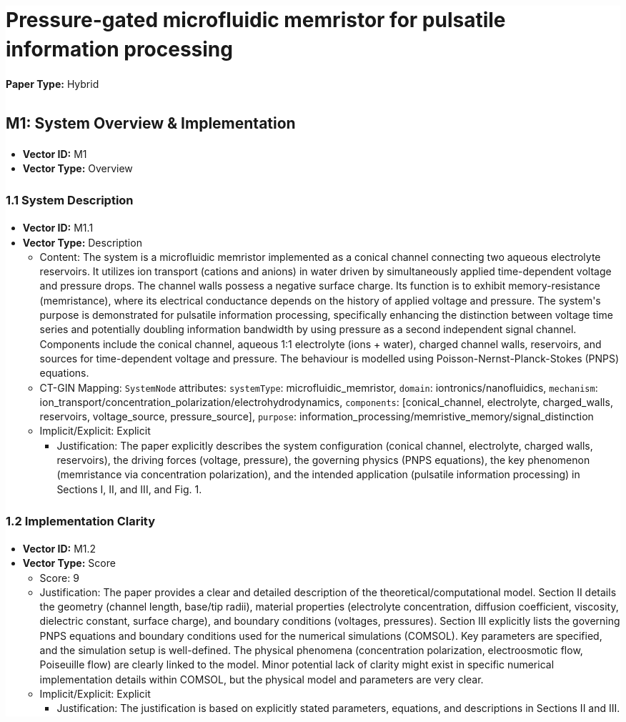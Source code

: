 # Pressure-gated microfluidic memristor for pulsatile information processing

__Paper Type:__ Hybrid

## M1: System Overview & Implementation
*   **Vector ID:** M1
*   **Vector Type:** Overview

### **1.1 System Description**

*   **Vector ID:** M1.1
*   **Vector Type:** Description
    *   Content: The system is a microfluidic memristor implemented as a conical channel connecting two aqueous electrolyte reservoirs. It utilizes ion transport (cations and anions) in water driven by simultaneously applied time-dependent voltage and pressure drops. The channel walls possess a negative surface charge. Its function is to exhibit memory-resistance (memristance), where its electrical conductance depends on the history of applied voltage and pressure. The system's purpose is demonstrated for pulsatile information processing, specifically enhancing the distinction between voltage time series and potentially doubling information bandwidth by using pressure as a second independent signal channel. Components include the conical channel, aqueous 1:1 electrolyte (ions + water), charged channel walls, reservoirs, and sources for time-dependent voltage and pressure. The behaviour is modelled using Poisson-Nernst-Planck-Stokes (PNPS) equations.
    *   CT-GIN Mapping: `SystemNode` attributes: `systemType`: microfluidic_memristor, `domain`: iontronics/nanofluidics, `mechanism`: ion_transport/concentration_polarization/electrohydrodynamics, `components`: [conical_channel, electrolyte, charged_walls, reservoirs, voltage_source, pressure_source], `purpose`: information_processing/memristive_memory/signal_distinction
    *   Implicit/Explicit: Explicit
        *  Justification: The paper explicitly describes the system configuration (conical channel, electrolyte, charged walls, reservoirs), the driving forces (voltage, pressure), the governing physics (PNPS equations), the key phenomenon (memristance via concentration polarization), and the intended application (pulsatile information processing) in Sections I, II, and III, and Fig. 1.

### **1.2 Implementation Clarity**

*   **Vector ID:** M1.2
*   **Vector Type:** Score
    *   Score: 9
    *   Justification: The paper provides a clear and detailed description of the theoretical/computational model. Section II details the geometry (channel length, base/tip radii), material properties (electrolyte concentration, diffusion coefficient, viscosity, dielectric constant, surface charge), and boundary conditions (voltages, pressures). Section III explicitly lists the governing PNPS equations and boundary conditions used for the numerical simulations (COMSOL). Key parameters are specified, and the simulation setup is well-defined. The physical phenomena (concentration polarization, electroosmotic flow, Poiseuille flow) are clearly linked to the model. Minor potential lack of clarity might exist in specific numerical implementation details within COMSOL, but the physical model and parameters are very clear.
    *   Implicit/Explicit: Explicit
        * Justification: The justification is based on explicitly stated parameters, equations, and descriptions in Sections II and III.

